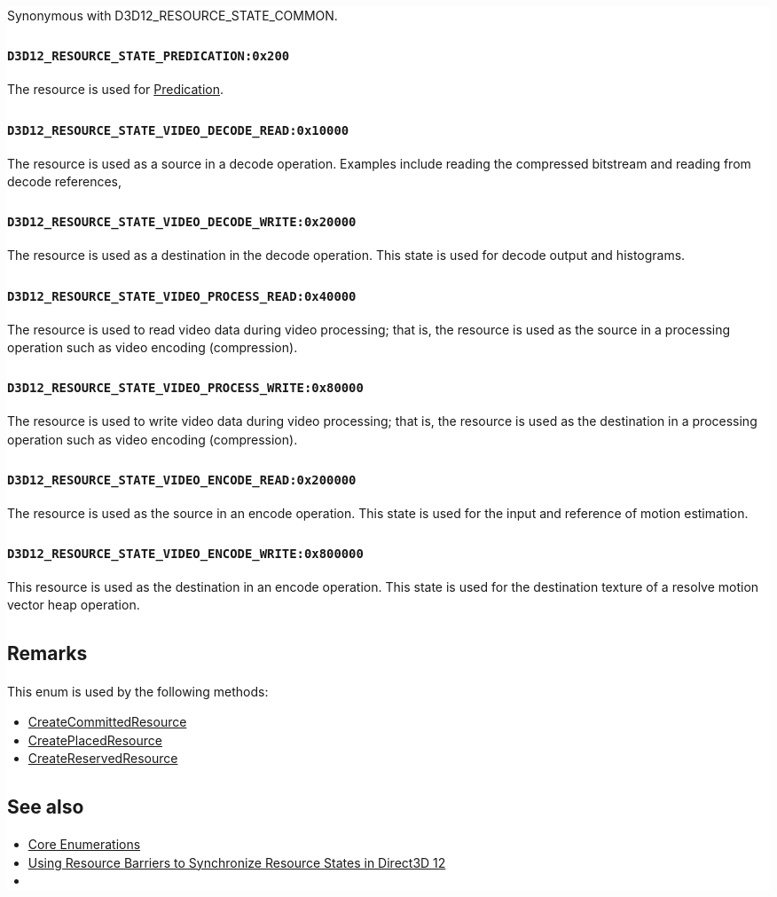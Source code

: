  Synonymous with D3D12_RESOURCE_STATE_COMMON.

### `D3D12_RESOURCE_STATE_PREDICATION:0x200`

 The resource is used for [Predication](https://learn.microsoft.com/windows/win32/direct3d12/predication).

### `D3D12_RESOURCE_STATE_VIDEO_DECODE_READ:0x10000`

 The resource is used as a source in a decode operation. Examples include reading the compressed bitstream and reading from decode references,

### `D3D12_RESOURCE_STATE_VIDEO_DECODE_WRITE:0x20000`

 The resource is used as a destination in the decode operation. This state is used for decode output and histograms.

### `D3D12_RESOURCE_STATE_VIDEO_PROCESS_READ:0x40000`

 The resource is used to read video data during video processing; that is, the resource is used as the source in a processing operation such as video encoding (compression).

### `D3D12_RESOURCE_STATE_VIDEO_PROCESS_WRITE:0x80000`

 The resource is used to write video data during video processing; that is, the resource is used as the destination in a processing operation such as video encoding (compression).

### `D3D12_RESOURCE_STATE_VIDEO_ENCODE_READ:0x200000`

The resource is used as the source in an encode operation. This state is used for the input and reference of motion estimation.

### `D3D12_RESOURCE_STATE_VIDEO_ENCODE_WRITE:0x800000`

 This resource is used as the destination in an encode operation. This state is used for the destination texture of a resolve motion vector heap operation.

## Remarks

 This enum is used by the following methods:

* [CreateCommittedResource](https://learn.microsoft.com/windows/win32/api/d3d12/nf-d3d12-id3d12device-createcommittedresource)
* [CreatePlacedResource](https://learn.microsoft.com/windows/win32/api/d3d12/nf-d3d12-id3d12device-createplacedresource)
* [CreateReservedResource](https://learn.microsoft.com/windows/win32/api/d3d12/nf-d3d12-id3d12device-createreservedresource)

## See also

* [Core Enumerations](https://learn.microsoft.com/windows/win32/direct3d12/direct3d-12-enumerations)
* [Using Resource Barriers to Synchronize Resource States in Direct3D 12](https://learn.microsoft.com/windows/win32/direct3d12/using-resource-barriers-to-synchronize-resource-states-in-direct3d-12)
*